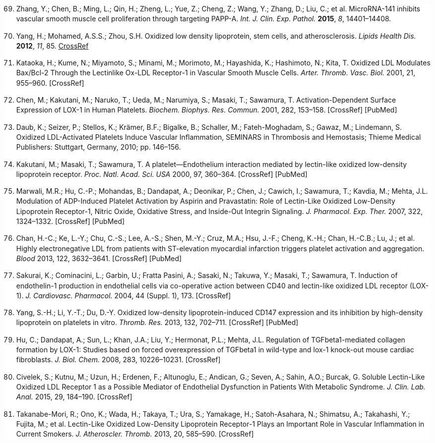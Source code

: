 69. Zhang, Y.; Chen, B.; Ming, L.; Qin, H.; Zheng, L.; Yue, Z.; Cheng, Z.; Wang, Y.; Zhang, D.; Liu, C.; et al. MicroRNA-141 inhibits vascular smooth muscle cell proliferation through targeting PAPP-A. *Int. J. Clin. Exp. Pathol.* **2015**, *8*, 14401–14408.

70. Yang, H.; Mohamed, A.S.S.; Zhou, S.H. Oxidized low density lipoprotein, stem cells, and atherosclerosis. *Lipids Health Dis.* **2012**, *11*, 85. [CrossRef](https://doi.org/)

71. Kataoka, H.; Kume, N.; Miyamoto, S.; Minami, M.; Morimoto, M.; Hayashida, K.; Hashimoto, N.; Kita, T. Oxidized LDL Modulates Bax/Bcl-2 Through the Lectinlike Ox-LDL Receptor-1 in Vascular Smooth Muscle Cells. *Arter. Thromb. Vasc. Biol.* 2001, 21, 955–960. [CrossRef]

72. Chen, M.; Kakutani, M.; Naruko, T.; Ueda, M.; Narumiya, S.; Masaki, T.; Sawamura, T. Activation-Dependent Surface Expression of LOX-1 in Human Platelets. *Biochem. Biophys. Res. Commun.* 2001, 282, 153–158. [CrossRef] [PubMed]

73. Daub, K.; Seizer, P.; Stellos, K.; Krämer, B.F.; Bigalke, B.; Schaller, M.; Fateh-Moghadam, S.; Gawaz, M.; Lindemann, S. Oxidized LDL-Activated Platelets Induce Vascular Inflammation, SEMINARS in Thrombosis and Hemostasis; Thieme Medical Publishers: Stuttgart, Germany, 2010; pp. 146–156.

74. Kakutani, M.; Masaki, T.; Sawamura, T. A platelet—Endothelium interaction mediated by lectin-like oxidized low-density lipoprotein receptor. *Proc. Natl. Acad. Sci. USA* 2000, 97, 360–364. [CrossRef] [PubMed]

75. Marwali, M.R.; Hu, C.-P.; Mohandas, B.; Dandapat, A.; Deonikar, P.; Chen, J.; Cawich, I.; Sawamura, T.; Kavdia, M.; Mehta, J.L. Modulation of ADP-Induced Platelet Activation by Aspirin and Pravastatin: Role of Lectin-Like Oxidized Low-Density Lipoprotein Receptor-1, Nitric Oxide, Oxidative Stress, and Inside-Out Integrin Signaling. *J. Pharmacol. Exp. Ther.* 2007, 322, 1324–1332. [CrossRef] [PubMed]

76. Chan, H.-C.; Ke, L.-Y.; Chu, C.-S.; Lee, A.-S.; Shen, M.-Y.; Cruz, M.A.; Hsu, J.-F.; Cheng, K.-H.; Chan, H.-C.B.; Lu, J.; et al. Highly electronegative LDL from patients with ST-elevation myocardial infarction triggers platelet activation and aggregation. *Blood* 2013, 122, 3632–3641. [CrossRef] [PubMed]

77. Sakurai, K.; Cominacini, L.; Garbin, U.; Fratta Pasini, A.; Sasaki, N.; Takuwa, Y.; Masaki, T.; Sawamura, T. Induction of endothelin-1 production in endothelial cells via co-operative action between CD40 and lectin-like oxidized LDL receptor (LOX-1). *J. Cardiovasc. Pharmacol.* 2004, 44 (Suppl. 1), 173. [CrossRef]

78. Yang, S.-H.; Li, Y.-T.; Du, D.-Y. Oxidized low-density lipoprotein-induced CD147 expression and its inhibition by high-density lipoprotein on platelets in vitro. *Thromb. Res.* 2013, 132, 702–711. [CrossRef] [PubMed]

79. Hu, C.; Dandapat, A.; Sun, L.; Khan, J.A.; Liu, Y.; Hermonat, P.L.; Mehta, J.L. Regulation of TGFbeta1-mediated collagen formation by LOX-1: Studies based on forced overexpression of TGFbeta1 in wild-type and lox-1 knock-out mouse cardiac fibroblasts. *J. Biol. Chem.* 2008, 283, 10226–10231. [CrossRef]

80. Civelek, S.; Kutnu, M.; Uzun, H.; Erdenen, F.; Altunoglu, E.; Andican, G.; Seven, A.; Sahin, A.O.; Burcak, G. Soluble Lectin-Like Oxidized LDL Receptor 1 as a Possible Mediator of Endothelial Dysfunction in Patients With Metabolic Syndrome. *J. Clin. Lab. Anal.* 2015, 29, 184–190. [CrossRef]

81. Takanabe-Mori, R.; Ono, K.; Wada, H.; Takaya, T.; Ura, S.; Yamakage, H.; Satoh-Asahara, N.; Shimatsu, A.; Takahashi, Y.; Fujita, M.; et al. Lectin-Like Oxidized Low-Density Lipoprotein Receptor-1 Plays an Important Role in Vascular Inflammation in Current Smokers. *J. Atheroscler. Thromb.* 2013, 20, 585–590. [CrossRef]
